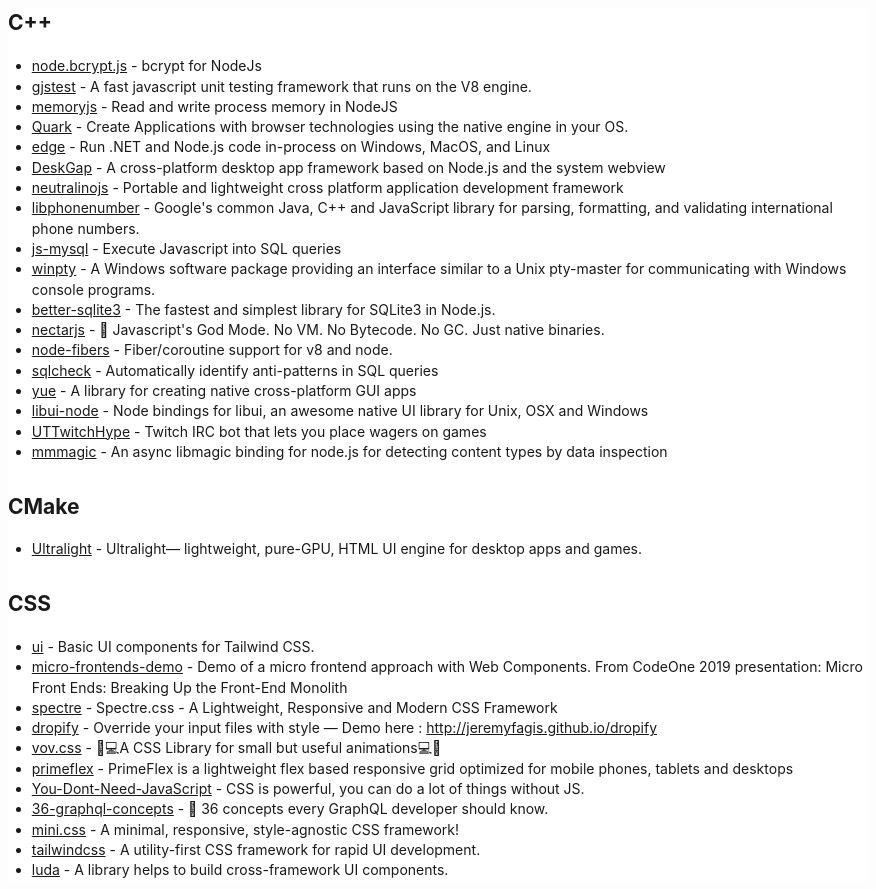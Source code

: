 ## C++ 

- [node.bcrypt.js](https://github.com/kelektiv/node.bcrypt.js) - bcrypt for NodeJs
- [gjstest](https://github.com/google/gjstest) - A fast javascript unit testing framework that runs on the V8 engine.
- [memoryjs](https://github.com/Rob--/memoryjs) - Read and write process memory in NodeJS
- [Quark](https://github.com/jscherer92/Quark) - Create Applications with browser technologies using the native engine in your OS.
- [edge](https://github.com/tjanczuk/edge) - Run .NET and Node.js code in-process on Windows, MacOS, and Linux
- [DeskGap](https://github.com/patr0nus/DeskGap) - A cross-platform desktop app framework based on Node.js and the system webview
- [neutralinojs](https://github.com/neutralinojs/neutralinojs) - Portable and lightweight cross platform application development framework
- [libphonenumber](https://github.com/google/libphonenumber) - Google's common Java, C++ and JavaScript library for parsing, formatting, and validating international phone numbers.
- [js-mysql](https://github.com/ayoubserti/js-mysql) - Execute Javascript into SQL queries
- [winpty](https://github.com/rprichard/winpty) - A Windows software package providing an interface similar to a Unix pty-master for communicating with Windows console programs.
- [better-sqlite3](https://github.com/JoshuaWise/better-sqlite3) - The fastest and simplest library for SQLite3 in Node.js.
- [nectarjs](https://github.com/NectarJS/nectarjs) - 🔱 Javascript's God Mode. No VM. No Bytecode. No GC. Just native binaries.
- [node-fibers](https://github.com/laverdet/node-fibers) - Fiber/coroutine support for v8 and node.
- [sqlcheck](https://github.com/jarulraj/sqlcheck) - Automatically identify anti-patterns in SQL queries
- [yue](https://github.com/yue/yue) - A library for creating native cross-platform GUI apps
- [libui-node](https://github.com/parro-it/libui-node) - Node bindings for libui, an awesome native UI library for Unix, OSX and Windows
- [UTTwitchHype](https://github.com/knepleyp/UTTwitchHype) - Twitch IRC bot that lets you place wagers on games
- [mmmagic](https://github.com/mscdex/mmmagic) - An async libmagic binding for node.js for detecting content types by data inspection

## CMake 

- [Ultralight](https://github.com/ultralight-ux/Ultralight) - Ultralight— lightweight, pure-GPU, HTML UI engine for desktop apps and games.

## CSS 

- [ui](https://github.com/sailui/ui) - Basic UI components for Tailwind CSS.
- [micro-frontends-demo](https://github.com/kito99/micro-frontends-demo) - Demo of a micro frontend approach with Web Components. From CodeOne 2019 presentation: Micro Front Ends: Breaking Up the Front-End Monolith
- [spectre](https://github.com/picturepan2/spectre) - Spectre.css - A Lightweight, Responsive and Modern CSS Framework
- [dropify](https://github.com/JeremyFagis/dropify) - Override your input files with style — Demo here : http://jeremyfagis.github.io/dropify
- [vov.css](https://github.com/vaibhav111tandon/vov.css) - 📱💻A CSS Library for small but useful animations💻📱
- [primeflex](https://github.com/primefaces/primeflex) - PrimeFlex is a lightweight flex based responsive grid optimized for mobile phones, tablets and desktops
- [You-Dont-Need-JavaScript](https://github.com/you-dont-need/You-Dont-Need-JavaScript) - CSS is powerful, you can do a lot of things without JS.
- [36-graphql-concepts](https://github.com/Novvum/36-graphql-concepts) - 📜 36 concepts every GraphQL developer should know.
- [mini.css](https://github.com/Chalarangelo/mini.css) - A minimal, responsive, style-agnostic CSS framework!
- [tailwindcss](https://github.com/tailwindcss/tailwindcss) - A utility-first CSS framework for rapid UI development.
- [luda](https://github.com/oatw/luda) - A library helps to build cross-framework UI components.